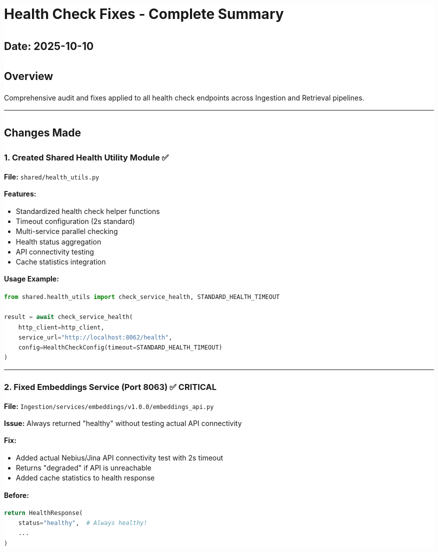 # Health Check Fixes - Complete Summary

## Date: 2025-10-10

## Overview

Comprehensive audit and fixes applied to all health check endpoints across Ingestion and Retrieval pipelines.

---

## Changes Made

### 1. Created Shared Health Utility Module ✅

**File:** `shared/health_utils.py`

**Features:**
- Standardized health check helper functions
- Timeout configuration (2s standard)
- Multi-service parallel checking
- Health status aggregation
- API connectivity testing
- Cache statistics integration

**Usage Example:**
```python
from shared.health_utils import check_service_health, STANDARD_HEALTH_TIMEOUT

result = await check_service_health(
    http_client=http_client,
    service_url="http://localhost:8062/health",
    config=HealthCheckConfig(timeout=STANDARD_HEALTH_TIMEOUT)
)
```

---

### 2. Fixed Embeddings Service (Port 8063) ✅ **CRITICAL**

**File:** `Ingestion/services/embeddings/v1.0.0/embeddings_api.py`

**Issue:** Always returned "healthy" without testing actual API connectivity

**Fix:**
- Added actual Nebius/Jina API connectivity test with 2s timeout
- Returns "degraded" if API is unreachable
- Added cache statistics to health response

**Before:**
```python
return HealthResponse(
    status="healthy",  # Always healthy!
    ...
)
```
